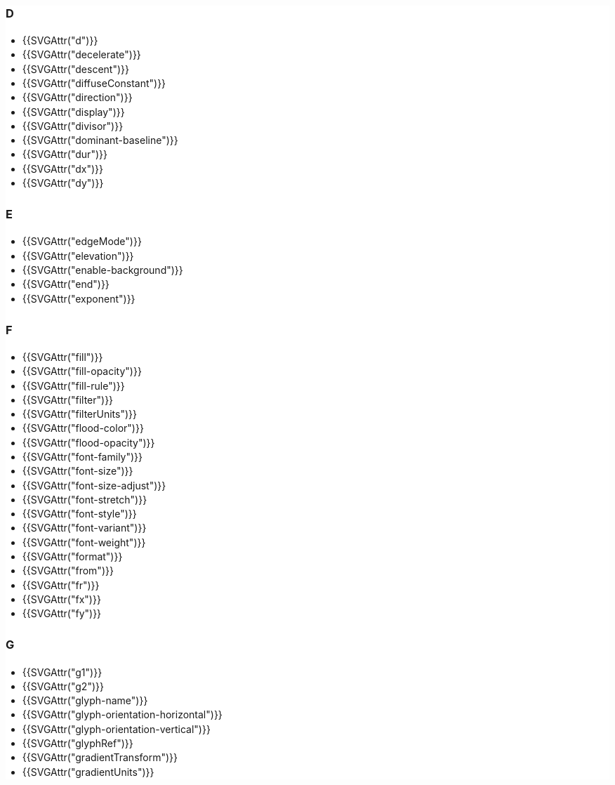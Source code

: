 ### D

- {{SVGAttr("d")}}
- {{SVGAttr("decelerate")}}
- {{SVGAttr("descent")}}
- {{SVGAttr("diffuseConstant")}}
- {{SVGAttr("direction")}}
- {{SVGAttr("display")}}
- {{SVGAttr("divisor")}}
- {{SVGAttr("dominant-baseline")}}
- {{SVGAttr("dur")}}
- {{SVGAttr("dx")}}
- {{SVGAttr("dy")}}

### E

- {{SVGAttr("edgeMode")}}
- {{SVGAttr("elevation")}}
- {{SVGAttr("enable-background")}}
- {{SVGAttr("end")}}
- {{SVGAttr("exponent")}}

### F

- {{SVGAttr("fill")}}
- {{SVGAttr("fill-opacity")}}
- {{SVGAttr("fill-rule")}}
- {{SVGAttr("filter")}}
- {{SVGAttr("filterUnits")}}
- {{SVGAttr("flood-color")}}
- {{SVGAttr("flood-opacity")}}
- {{SVGAttr("font-family")}}
- {{SVGAttr("font-size")}}
- {{SVGAttr("font-size-adjust")}}
- {{SVGAttr("font-stretch")}}
- {{SVGAttr("font-style")}}
- {{SVGAttr("font-variant")}}
- {{SVGAttr("font-weight")}}
- {{SVGAttr("format")}}
- {{SVGAttr("from")}}
- {{SVGAttr("fr")}}
- {{SVGAttr("fx")}}
- {{SVGAttr("fy")}}

### G

- {{SVGAttr("g1")}}
- {{SVGAttr("g2")}}
- {{SVGAttr("glyph-name")}}
- {{SVGAttr("glyph-orientation-horizontal")}}
- {{SVGAttr("glyph-orientation-vertical")}}
- {{SVGAttr("glyphRef")}}
- {{SVGAttr("gradientTransform")}}
- {{SVGAttr("gradientUnits")}}
